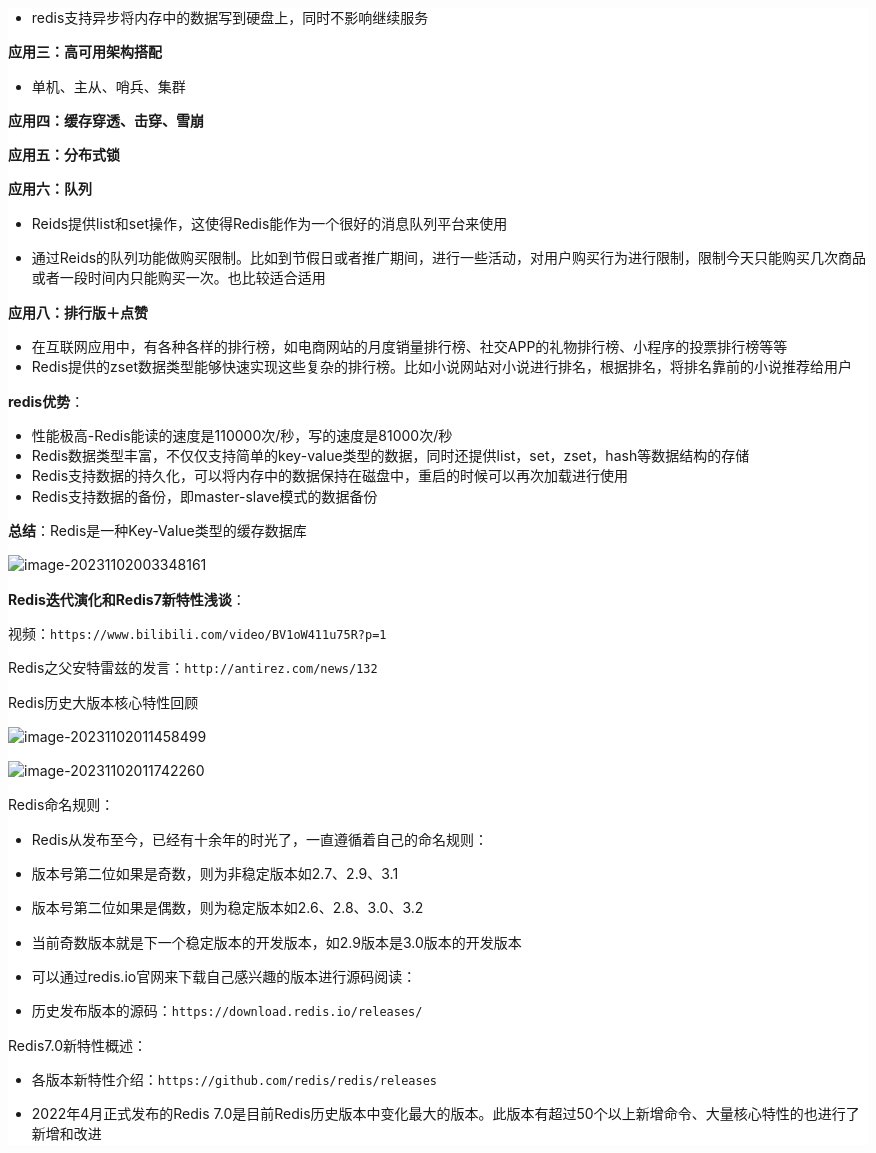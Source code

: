 - redis支持异步将内存中的数据写到硬盘上，同时不影响继续服务

**应用三：高可用架构搭配**

- 单机、主从、哨兵、集群

**应用四：缓存穿透、击穿、雪崩**

**应用五：分布式锁**

**应用六：队列**

- Reids提供list和set操作，这使得Redis能作为一个很好的消息队列平台来使用

- 通过Reids的队列功能做购买限制。比如到节假日或者推广期间，进行一些活动，对用户购买行为进行限制，限制今天只能购买几次商品或者一段时间内只能购买一次。也比较适合适用

**应用八：排行版＋点赞**

- 在互联网应用中，有各种各样的排行榜，如电商网站的月度销量排行榜、社交APP的礼物排行榜、小程序的投票排行榜等等
- Redis提供的zset数据类型能够快速实现这些复杂的排行榜。比如小说网站对小说进行排名，根据排名，将排名靠前的小说推荐给用户

**redis优势**：

- 性能极高-Redis能读的速度是110000次/秒，写的速度是81000次/秒
- Redis数据类型丰富，不仅仅支持简单的key-value类型的数据，同时还提供list，set，zset，hash等数据结构的存储
- Redis支持数据的持久化，可以将内存中的数据保持在磁盘中，重启的时候可以再次加载进行使用
- Redis支持数据的备份，即master-slave模式的数据备份

**总结**：Redis是一种Key-Value类型的缓存数据库

![image-20231102003348161](https://cdn.jsdelivr.net/gh/Li-ShiLin/Redis/images/Redis/202401220330749.png)

**Redis迭代演化和Redis7新特性浅谈**：

视频：`https://www.bilibili.com/video/BV1oW411u75R?p=1`

Redis之父安特雷兹的发言：`http://antirez.com/news/132`

Redis历史大版本核心特性回顾

![image-20231102011458499](https://cdn.jsdelivr.net/gh/Li-ShiLin/Redis/images/Redis/202401220330314.png)



![image-20231102011742260](https://cdn.jsdelivr.net/gh/Li-ShiLin/Redis/images/Redis/202401220330564.png)

Redis命名规则：

- Redis从发布至今，已经有十余年的时光了，一直遵循着自己的命名规则：


- 版本号第二位如果是奇数，则为非稳定版本如2.7、2.9、3.1
- 版本号第二位如果是偶数，则为稳定版本如2.6、2.8、3.0、3.2
- 当前奇数版本就是下一个稳定版本的开发版本，如2.9版本是3.0版本的开发版本
- 可以通过redis.io官网来下载自己感兴趣的版本进行源码阅读：
- 历史发布版本的源码：`https://download.redis.io/releases/`

Redis7.0新特性概述：

- 各版本新特性介绍：`https://github.com/redis/redis/releases`

- 2022年4月正式发布的Redis 7.0是目前Redis历史版本中变化最大的版本。此版本有超过50个以上新增命令、大量核心特性的也进行了新增和改进
